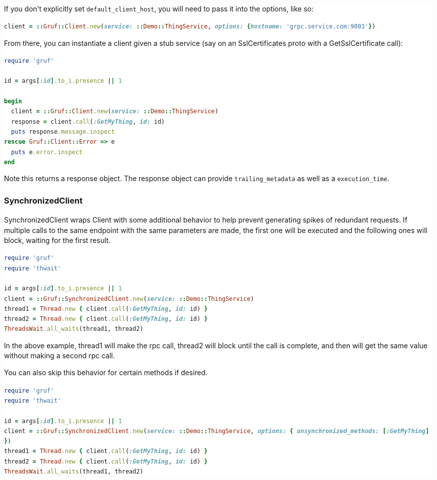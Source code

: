 If you don't explicitly set `default_client_host`, you will need to pass it into the options, like so:

```ruby
client = ::Gruf::Client.new(service: ::Demo::ThingService, options: {hostname: 'grpc.service.com:9003'})
```

From there, you can instantiate a client given a stub service (say on an SslCertificates proto with a GetSslCertificate call):

```ruby
require 'gruf'

id = args[:id].to_i.presence || 1

begin
  client = ::Gruf::Client.new(service: ::Demo::ThingService)
  response = client.call(:GetMyThing, id: id)
  puts response.message.inspect
rescue Gruf::Client::Error => e
  puts e.error.inspect
end
```

Note this returns a response object. The response object can provide `trailing_metadata` as well as a `execution_time`.

### SynchronizedClient

SynchronizedClient wraps Client with some additional behavior to help prevent generating spikes
of redundant requests. If multiple calls to the same endpoint with the same parameters are made,
the first one will be executed and the following ones will block, waiting for the first result.

```ruby
require 'gruf'
require 'thwait'

id = args[:id].to_i.presence || 1
client = ::Gruf::SynchronizedClient.new(service: ::Demo::ThingService)
thread1 = Thread.new { client.call(:GetMyThing, id: id) }
thread2 = Thread.new { client.call(:GetMyThing, id: id) }
ThreadsWait.all_waits(thread1, thread2)
```

In the above example, thread1 will make the rpc call, thread2 will block until the call is complete, and then
will get the same value without making a second rpc call.

You can also skip this behavior for certain methods if desired.

```ruby
require 'gruf'
require 'thwait'

id = args[:id].to_i.presence || 1
client = ::Gruf::SynchronizedClient.new(service: ::Demo::ThingService, options: { unsynchronized_methods: [:GetMyThing] })
thread1 = Thread.new { client.call(:GetMyThing, id: id) }
thread2 = Thread.new { client.call(:GetMyThing, id: id) }
ThreadsWait.all_waits(thread1, thread2)
```
